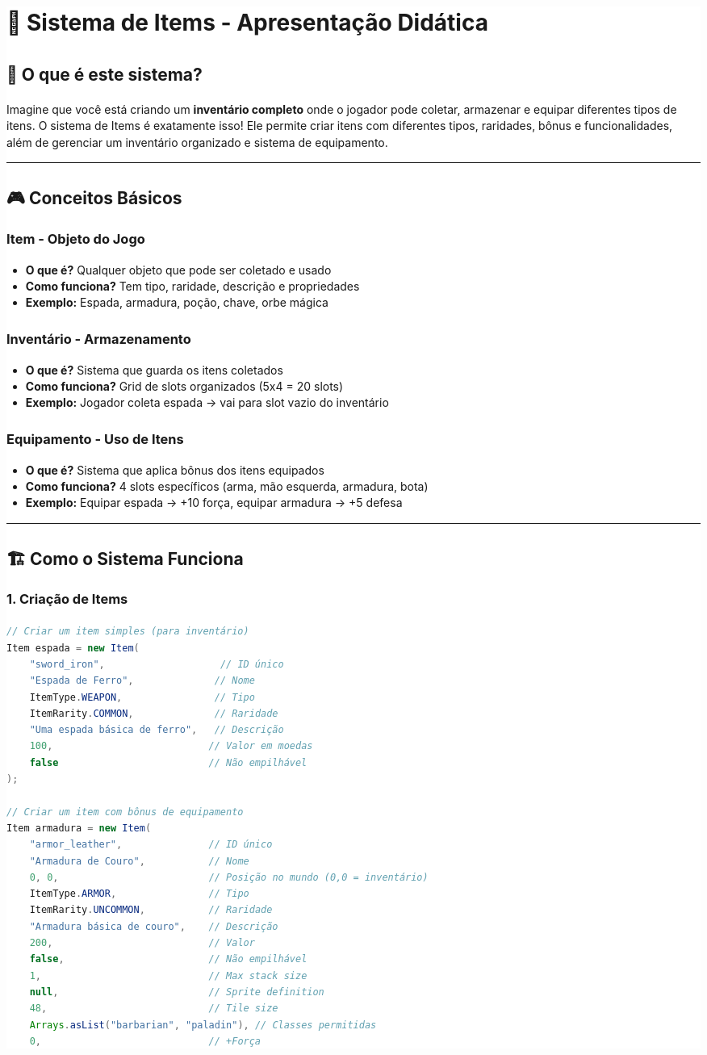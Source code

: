 # 🎒 Sistema de Items - Apresentação Didática

## 📖 **O que é este sistema?**

Imagine que você está criando um **inventário completo** onde o jogador pode coletar, armazenar e equipar diferentes tipos de itens. O sistema de Items é exatamente isso! Ele permite criar itens com diferentes tipos, raridades, bônus e funcionalidades, além de gerenciar um inventário organizado e sistema de equipamento.

---

## 🎮 **Conceitos Básicos**

### **Item - Objeto do Jogo**
- **O que é?** Qualquer objeto que pode ser coletado e usado
- **Como funciona?** Tem tipo, raridade, descrição e propriedades
- **Exemplo:** Espada, armadura, poção, chave, orbe mágica

### **Inventário - Armazenamento**
- **O que é?** Sistema que guarda os itens coletados
- **Como funciona?** Grid de slots organizados (5x4 = 20 slots)
- **Exemplo:** Jogador coleta espada → vai para slot vazio do inventário

### **Equipamento - Uso de Itens**
- **O que é?** Sistema que aplica bônus dos itens equipados
- **Como funciona?** 4 slots específicos (arma, mão esquerda, armadura, bota)
- **Exemplo:** Equipar espada → +10 força, equipar armadura → +5 defesa

---

## 🏗️ **Como o Sistema Funciona**

### **1. Criação de Items**
```java
// Criar um item simples (para inventário)
Item espada = new Item(
    "sword_iron",                    // ID único
    "Espada de Ferro",              // Nome
    ItemType.WEAPON,                // Tipo
    ItemRarity.COMMON,              // Raridade
    "Uma espada básica de ferro",   // Descrição
    100,                           // Valor em moedas
    false                          // Não empilhável
);

// Criar um item com bônus de equipamento
Item armadura = new Item(
    "armor_leather",               // ID único
    "Armadura de Couro",           // Nome
    0, 0,                          // Posição no mundo (0,0 = inventário)
    ItemType.ARMOR,                // Tipo
    ItemRarity.UNCOMMON,           // Raridade
    "Armadura básica de couro",    // Descrição
    200,                           // Valor
    false,                         // Não empilhável
    1,                             // Max stack size
    null,                          // Sprite definition
    48,                            // Tile size
    Arrays.asList("barbarian", "paladin"), // Classes permitidas
    0,                             // +Força
```